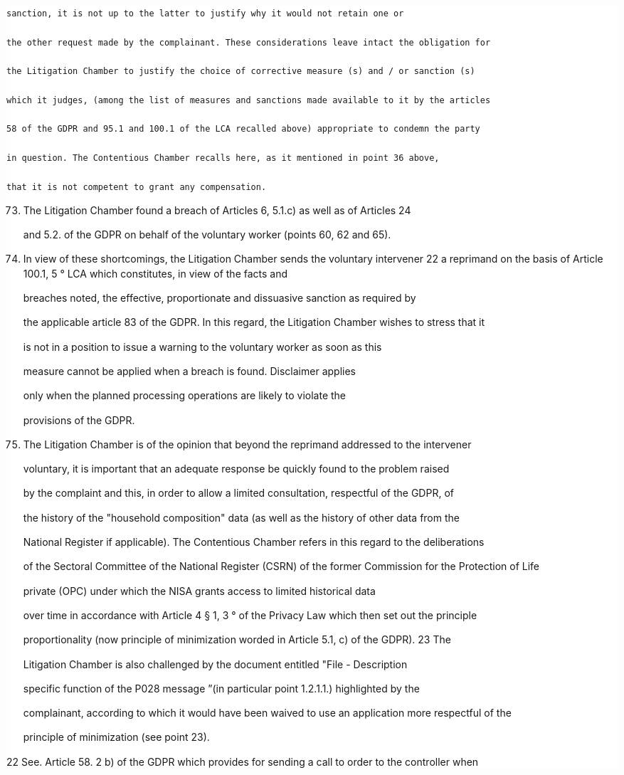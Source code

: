     sanction, it is not up to the latter to justify why it would not retain one or

    the other request made by the complainant. These considerations leave intact the obligation for

    the Litigation Chamber to justify the choice of corrective measure (s) and / or sanction (s)

    which it judges, (among the list of measures and sanctions made available to it by the articles

    58 of the GDPR and 95.1 and 100.1 of the LCA recalled above) appropriate to condemn the party

    in question. The Contentious Chamber recalls here, as it mentioned in point 36 above,

    that it is not competent to grant any compensation.

73. The Litigation Chamber found a breach of Articles 6, 5.1.c) as well as of Articles 24

    and 5.2. of the GDPR on behalf of the voluntary worker (points 60, 62 and 65).

74. In view of these shortcomings, the Litigation Chamber sends the voluntary intervener
22 a reprimand on the basis of Article 100.1, 5 ° LCA which constitutes, in view of the facts and

    breaches noted, the effective, proportionate and dissuasive sanction as required by

    the applicable article 83 of the GDPR. In this regard, the Litigation Chamber wishes to stress that it

    is not in a position to issue a warning to the voluntary worker as soon as this

    measure cannot be applied when a breach is found. Disclaimer applies

    only when the planned processing operations are likely to violate the

    provisions of the GDPR.

75. The Litigation Chamber is of the opinion that beyond the reprimand addressed to the intervener

    voluntary, it is important that an adequate response be quickly found to the problem raised

    by the complaint and this, in order to allow a limited consultation, respectful of the GDPR, of

    the history of the "household composition" data (as well as the history of other data from the

    National Register if applicable). The Contentious Chamber refers in this regard to the deliberations

    of the Sectoral Committee of the National Register (CSRN) of the former Commission for the Protection of Life

    private (OPC) under which the NISA grants access to limited historical data

    over time in accordance with Article 4 § 1, 3 ° of the Privacy Law which then set out the principle

    proportionality (now principle of minimization worded in Article 5.1, c) of the GDPR). 23 The

    Litigation Chamber is also challenged by the document entitled "File - Description

    specific function of the P028 message ”(in particular point 1.2.1.1.) highlighted by the

    complainant, according to which it would have been waived to use an application more respectful of the

    principle of minimization (see point 23).

22 See. Article 58. 2 b) of the GDPR which provides for sending a call to order to the controller when
